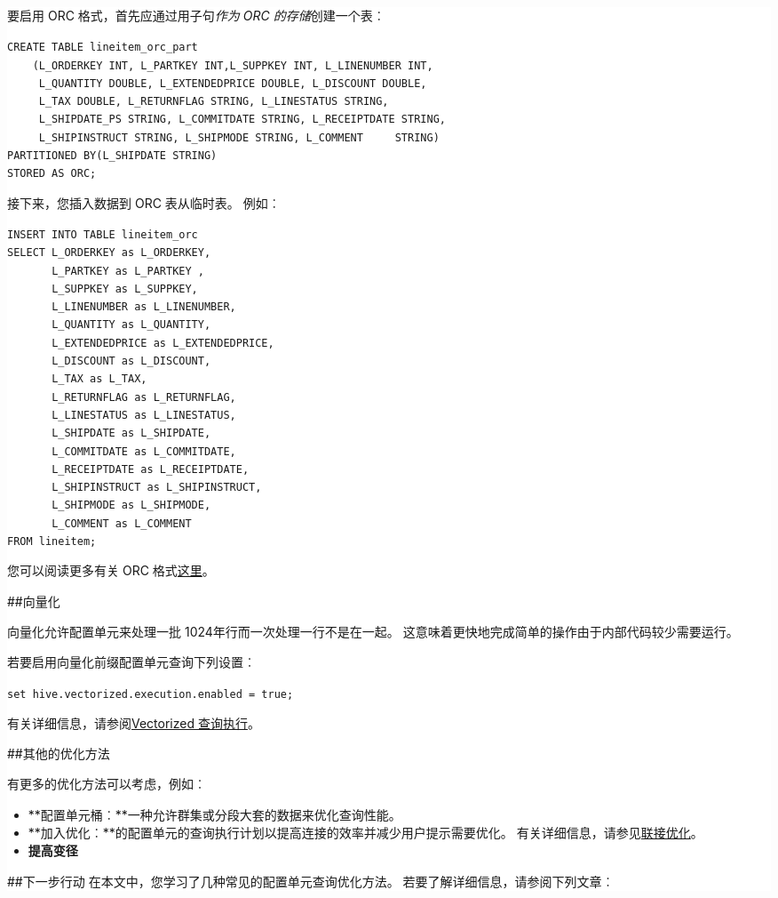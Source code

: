 要启用 ORC 格式，首先应通过用子句*作为 ORC 的存储*创建一个表︰

    CREATE TABLE lineitem_orc_part
        (L_ORDERKEY INT, L_PARTKEY INT,L_SUPPKEY INT, L_LINENUMBER INT,
         L_QUANTITY DOUBLE, L_EXTENDEDPRICE DOUBLE, L_DISCOUNT DOUBLE,
         L_TAX DOUBLE, L_RETURNFLAG STRING, L_LINESTATUS STRING,
         L_SHIPDATE_PS STRING, L_COMMITDATE STRING, L_RECEIPTDATE STRING,
         L_SHIPINSTRUCT STRING, L_SHIPMODE STRING, L_COMMENT     STRING)
    PARTITIONED BY(L_SHIPDATE STRING)
    STORED AS ORC;

接下来，您插入数据到 ORC 表从临时表。 例如︰

    INSERT INTO TABLE lineitem_orc
    SELECT L_ORDERKEY as L_ORDERKEY, 
           L_PARTKEY as L_PARTKEY , 
           L_SUPPKEY as L_SUPPKEY,
           L_LINENUMBER as L_LINENUMBER,
           L_QUANTITY as L_QUANTITY, 
           L_EXTENDEDPRICE as L_EXTENDEDPRICE,
           L_DISCOUNT as L_DISCOUNT,
           L_TAX as L_TAX,
           L_RETURNFLAG as L_RETURNFLAG,
           L_LINESTATUS as L_LINESTATUS,
           L_SHIPDATE as L_SHIPDATE,
           L_COMMITDATE as L_COMMITDATE,
           L_RECEIPTDATE as L_RECEIPTDATE, 
           L_SHIPINSTRUCT as L_SHIPINSTRUCT,
           L_SHIPMODE as L_SHIPMODE,
           L_COMMENT as L_COMMENT
    FROM lineitem;

您可以阅读更多有关 ORC 格式[这里](https://cwiki.apache.org/confluence/display/Hive/LanguageManual+ORC)。

##<a name="vectorization"></a>向量化

向量化允许配置单元来处理一批 1024年行而一次处理一行不是在一起。 这意味着更快地完成简单的操作由于内部代码较少需要运行。

若要启用向量化前缀配置单元查询下列设置︰

    set hive.vectorized.execution.enabled = true;

有关详细信息，请参阅[Vectorized 查询执行](https://cwiki.apache.org/confluence/display/Hive/Vectorized+Query+Execution)。


##<a name="other-optimization-methods"></a>其他的优化方法

有更多的优化方法可以考虑，例如︰

- **配置单元桶︰**一种允许群集或分段大套的数据来优化查询性能。
- **加入优化︰**的配置单元的查询执行计划以提高连接的效率并减少用户提示需要优化。 有关详细信息，请参见[联接优化](https://cwiki.apache.org/confluence/display/Hive/LanguageManual+JoinOptimization#LanguageManualJoinOptimization-JoinOptimization)。
- **提高变径**

##<a id="nextsteps"></a>下一步行动
在本文中，您学习了几种常见的配置单元查询优化方法。 若要了解详细信息，请参阅下列文章︰
